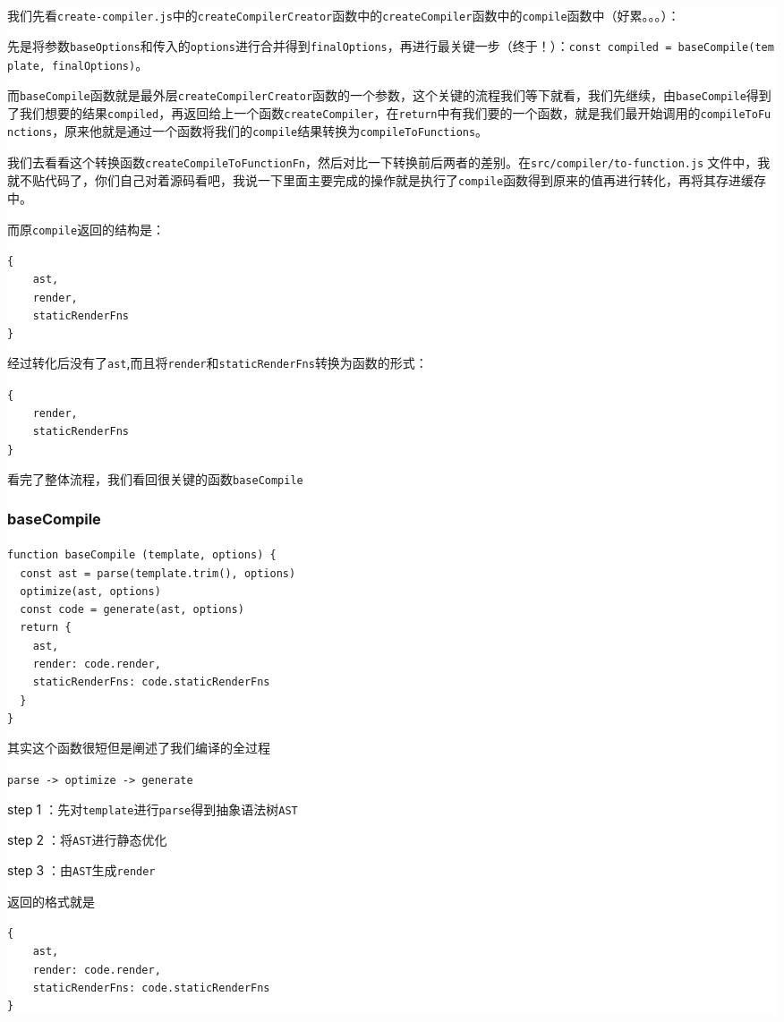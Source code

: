 我们先看`create-compiler.js`中的`createCompilerCreator`函数中的`createCompiler`函数中的`compile`函数中（好累。。。）：

先是将参数`baseOptions`和传入的`options`进行合并得到`finalOptions`，再进行最关键一步（终于！）：`const compiled = baseCompile(template, finalOptions)`。

而`baseCompile`函数就是最外层`createCompilerCreator`函数的一个参数，这个关键的流程我们等下就看，我们先继续，由`baseCompile`得到了我们想要的结果`compiled`，再返回给上一个函数`createCompiler`，在`return`中有我们要的一个函数，就是我们最开始调用的`compileToFunctions`，原来他就是通过一个函数将我们的`compile`结果转换为`compileToFunctions`。

我们去看看这个转换函数`createCompileToFunctionFn`，然后对比一下转换前后两者的差别。在`src/compiler/to-function.js`
文件中，我就不贴代码了，你们自己对着源码看吧，我说一下里面主要完成的操作就是执行了`compile`函数得到原来的值再进行转化，再将其存进缓存中。

而原`compile`返回的结构是：
```            
{
    ast,
    render,
    staticRenderFns
}
```
经过转化后没有了`ast`,而且将`render`和`staticRenderFns`转换为函数的形式：
```
{
    render,
    staticRenderFns
}
```
看完了整体流程，我们看回很关键的函数`baseCompile`

### baseCompile

```
function baseCompile (template, options) {
  const ast = parse(template.trim(), options)
  optimize(ast, options)
  const code = generate(ast, options)
  return {
    ast,
    render: code.render,
    staticRenderFns: code.staticRenderFns
  }
}
```

其实这个函数很短但是阐述了我们编译的全过程

`parse -> optimize -> generate`

step 1 ：先对`template`进行`parse`得到抽象语法树`AST`

step 2 ：将`AST`进行静态优化

step 3 ：由`AST`生成`render`

返回的格式就是
```
{
    ast,
    render: code.render,
    staticRenderFns: code.staticRenderFns
}
```
